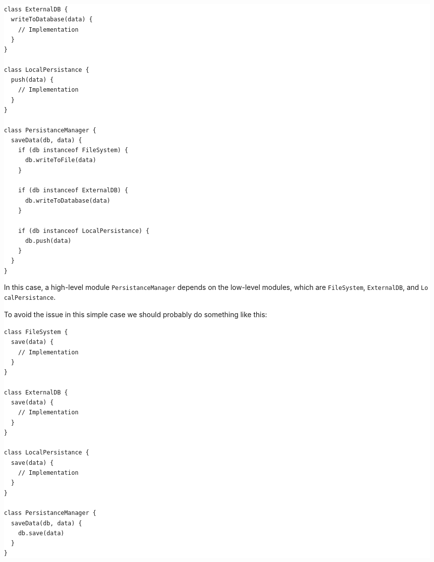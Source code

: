     class ExternalDB {
      writeToDatabase(data) {
        // Implementation
      }
    }
    
    class LocalPersistance {
      push(data) {
        // Implementation
      }
    }
    
    class PersistanceManager {
      saveData(db, data) {
        if (db instanceof FileSystem) {
          db.writeToFile(data)
        }
    
        if (db instanceof ExternalDB) {
          db.writeToDatabase(data)
        }
    
        if (db instanceof LocalPersistance) {
          db.push(data)
        }
      }
    }
    

In this case, a high-level module `PersistanceManager` depends on the low-level modules, which are `FileSystem`, `ExternalDB`, and `LocalPersistance`.

To avoid the issue in this simple case we should probably do something like this:  

    class FileSystem {
      save(data) {
        // Implementation
      }
    }
    
    class ExternalDB {
      save(data) {
        // Implementation
      }
    }
    
    class LocalPersistance {
      save(data) {
        // Implementation
      }
    }
    
    class PersistanceManager {
      saveData(db, data) {
        db.save(data)
      }
    }
    